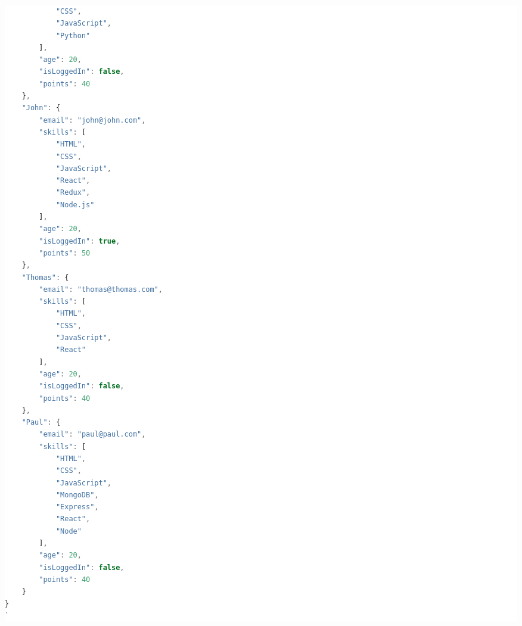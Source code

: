 ```js
            "CSS",
            "JavaScript",
            "Python"
        ],
        "age": 20,
        "isLoggedIn": false,
        "points": 40
    },
    "John": {
        "email": "john@john.com",
        "skills": [
            "HTML",
            "CSS",
            "JavaScript",
            "React",
            "Redux",
            "Node.js"
        ],
        "age": 20,
        "isLoggedIn": true,
        "points": 50
    },
    "Thomas": {
        "email": "thomas@thomas.com",
        "skills": [
            "HTML",
            "CSS",
            "JavaScript",
            "React"
        ],
        "age": 20,
        "isLoggedIn": false,
        "points": 40
    },
    "Paul": {
        "email": "paul@paul.com",
        "skills": [
            "HTML",
            "CSS",
            "JavaScript",
            "MongoDB",
            "Express",
            "React",
            "Node"
        ],
        "age": 20,
        "isLoggedIn": false,
        "points": 40
    }
}
`
```
